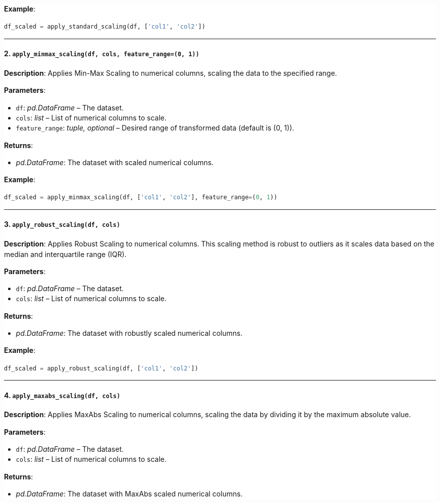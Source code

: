 **Example**:
```python
df_scaled = apply_standard_scaling(df, ['col1', 'col2'])
```

---

#### 2. `apply_minmax_scaling(df, cols, feature_range=(0, 1))`

**Description**: Applies Min-Max Scaling to numerical columns, scaling the data to the specified range.

**Parameters**:
- `df`: *pd.DataFrame* – The dataset.
- `cols`: *list* – List of numerical columns to scale.
- `feature_range`: *tuple, optional* – Desired range of transformed data (default is (0, 1)).

**Returns**:
- *pd.DataFrame*: The dataset with scaled numerical columns.

**Example**:
```python
df_scaled = apply_minmax_scaling(df, ['col1', 'col2'], feature_range=(0, 1))
```

---

#### 3. `apply_robust_scaling(df, cols)`

**Description**: Applies Robust Scaling to numerical columns. This scaling method is robust to outliers as it scales data based on the median and interquartile range (IQR).

**Parameters**:
- `df`: *pd.DataFrame* – The dataset.
- `cols`: *list* – List of numerical columns to scale.

**Returns**:
- *pd.DataFrame*: The dataset with robustly scaled numerical columns.

**Example**:
```python
df_scaled = apply_robust_scaling(df, ['col1', 'col2'])
```

---

#### 4. `apply_maxabs_scaling(df, cols)`

**Description**: Applies MaxAbs Scaling to numerical columns, scaling the data by dividing it by the maximum absolute value.

**Parameters**:
- `df`: *pd.DataFrame* – The dataset.
- `cols`: *list* – List of numerical columns to scale.

**Returns**:
- *pd.DataFrame*: The dataset with MaxAbs scaled numerical columns.
